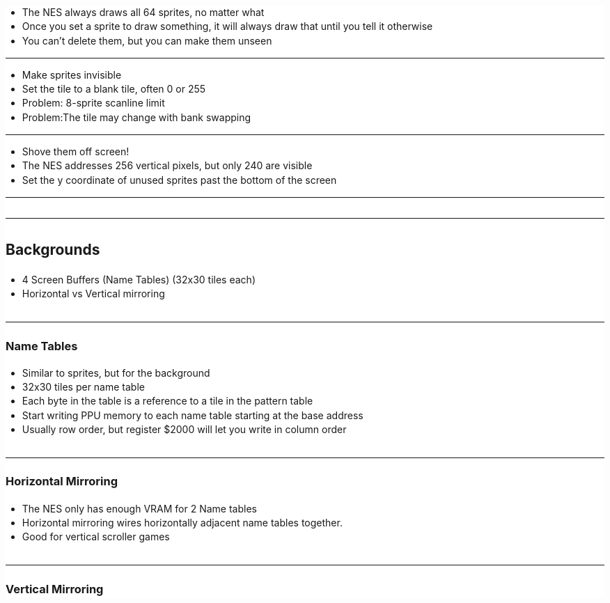  - The NES always draws all 64 sprites, no matter what
 - Once you set a sprite to draw something, it will always draw that until you tell it otherwise
 - You can’t delete them, but you can make them unseen

---

 - Make sprites invisible
 - Set the tile to a blank tile, often 0 or 255
 - Problem: 8-sprite scanline limit
 - Problem:The tile may change with bank swapping

---

 - Shove them off screen!
 - The NES addresses 256 vertical pixels, but only 240 are visible
 - Set the y coordinate of unused sprites past the bottom of the screen

---

<h2 id="cca65a547fe70cced505e37fca12d604"></h2>

-----

## Backgrounds

 - 4 Screen Buffers (Name Tables) (32x30 tiles each)
 - Horizontal vs Vertical mirroring

<h2 id="6d0fcd3eda898f797e7929680076716b"></h2>

-----

### Name Tables

 - Similar to sprites, but for the background
 - 32x30 tiles per name table
 - Each byte in the table is a reference to a tile in the pattern table
 - Start writing PPU memory to each name table starting at the base address
 - Usually row order, but register $2000 will let you write in column order

<h2 id="df42afb929cbc14b6143c4db72a3023c"></h2>

-----

### Horizontal Mirroring

 - The NES only has enough VRAM for 2 Name tables
 - Horizontal mirroring wires horizontally adjacent name tables together.
 - Good for vertical scroller games

<h2 id="3ee0e0702136af3cf5c3a5b01890da89"></h2>

-----

### Vertical Mirroring
